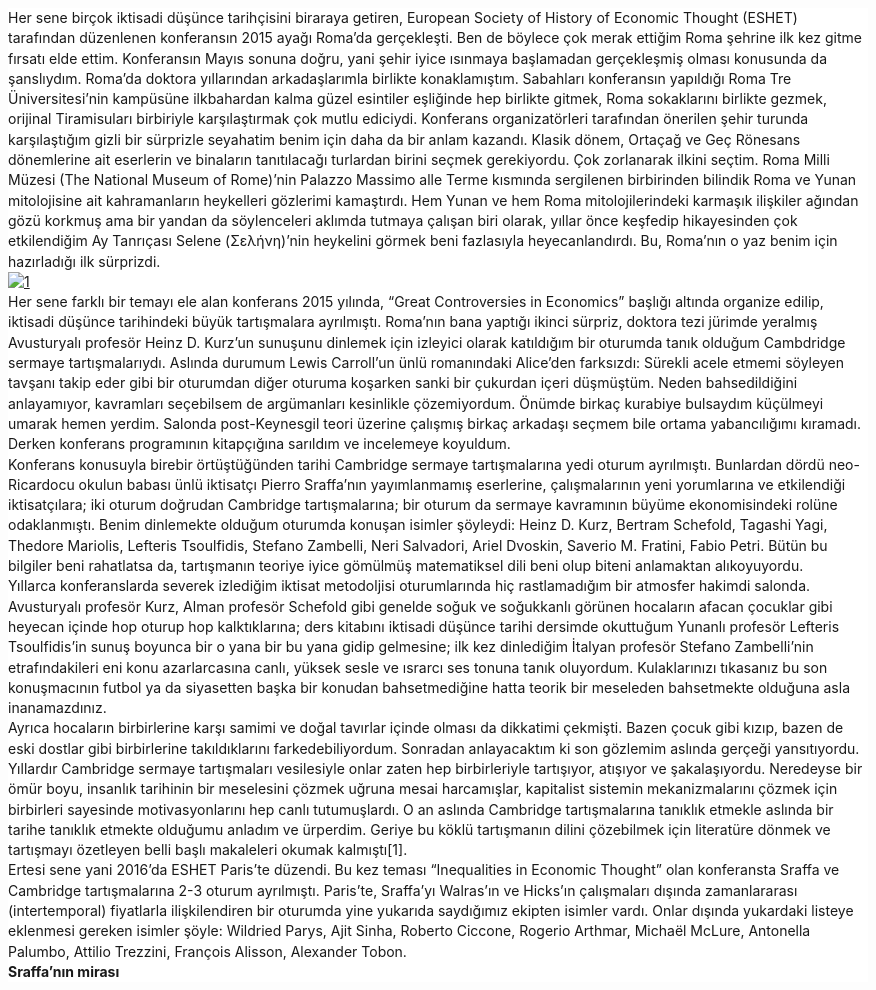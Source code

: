 Her sene birçok iktisadi düşünce tarihçisini biraraya getiren, European Society of History of Economic Thought (ESHET) tarafından düzenlenen konferansın 2015 ayağı Roma’da gerçekleşti. Ben de böylece çok merak ettiğim Roma şehrine ilk kez gitme fırsatı elde ettim. Konferansın Mayıs sonuna doğru, yani şehir iyice ısınmaya başlamadan gerçekleşmiş olması konusunda da şanslıydım. Roma’da doktora yıllarından arkadaşlarımla birlikte konaklamıştım. Sabahları konferansın yapıldığı Roma Tre Üniversitesi’nin kampüsüne ilkbahardan kalma güzel esintiler eşliğinde hep birlikte gitmek, Roma sokaklarını birlikte gezmek, orijinal Tiramisuları birbiriyle karşılaştırmak çok mutlu ediciydi. Konferans organizatörleri tarafından önerilen şehir turunda karşılaştığım gizli bir sürprizle seyahatim benim için daha da bir anlam kazandı. Klasik dönem, Ortaçağ ve Geç Rönesans dönemlerine ait eserlerin ve binaların tanıtılacağı turlardan birini seçmek gerekiyordu. Çok zorlanarak ilkini seçtim. Roma Milli Müzesi (The National Museum of Rome)’nin Palazzo Massimo alle Terme kısmında sergilenen birbirinden bilindik Roma ve Yunan mitolojisine ait kahramanların heykelleri gözlerimi kamaştırdı. Hem Yunan ve hem Roma mitolojilerindeki karmaşık ilişkiler ağından gözü korkmuş ama bir yandan da söylenceleri aklımda tutmaya çalışan biri olarak, yıllar önce keşfedip hikayesinden çok etkilendiğim Ay Tanrıçası Selene (Σελήνη)’nin heykelini görmek beni fazlasıyla heyecanlandırdı. Bu, Roma’nın o yaz benim için hazırladığı ilk sürprizdi.  
[![1](../../../../uploads/2016/07/1-1-2-300x224.jpg)](https://iktisadiyat.com/wp-content/uploads/2016/07/1-1-2-2.jpg)  
Her sene farklı bir temayı ele alan konferans 2015 yılında, “Great Controversies in Economics” başlığı altında organize edilip, iktisadi düşünce tarihindeki büyük tartışmalara ayrılmıştı. Roma’nın bana yaptığı ikinci sürpriz, doktora tezi jürimde yeralmış Avusturyalı profesör Heinz D. Kurz’un sunuşunu dinlemek için izleyici olarak katıldığım bir oturumda tanık olduğum Cambdridge sermaye tartışmalarıydı. Aslında durumum Lewis Carroll’un ünlü romanındaki Alice’den farksızdı: Sürekli acele etmemi söyleyen tavşanı takip eder gibi bir oturumdan diğer oturuma koşarken sanki bir çukurdan içeri düşmüştüm. Neden bahsedildiğini anlayamıyor, kavramları seçebilsem de argümanları kesinlikle çözemiyordum. Önümde birkaç kurabiye bulsaydım küçülmeyi umarak hemen yerdim. Salonda post-Keynesgil teori üzerine çalışmış birkaç arkadaşı seçmem bile ortama yabancılığımı kıramadı. Derken konferans programının kitapçığına sarıldım ve incelemeye koyuldum.  
Konferans konusuyla birebir örtüştüğünden tarihi Cambridge sermaye tartışmalarına yedi oturum ayrılmıştı. Bunlardan dördü neo-Ricardocu okulun babası ünlü iktisatçı Pierro Sraffa’nın yayımlanmamış eserlerine, çalışmalarının yeni yorumlarına ve etkilendiği iktisatçılara; iki oturum doğrudan Cambridge tartışmalarına; bir oturum da sermaye kavramının büyüme ekonomisindeki rolüne odaklanmıştı. Benim dinlemekte olduğum oturumda konuşan isimler şöyleydi: Heinz D. Kurz, Bertram Schefold, Tagashi Yagi, Thedore Mariolis, Lefteris Tsoulfidis, Stefano Zambelli, Neri Salvadori, Ariel Dvoskin, Saverio M. Fratini, Fabio Petri. Bütün bu bilgiler beni rahatlatsa da, tartışmanın teoriye iyice gömülmüş matematiksel dili beni olup biteni anlamaktan alıkoyuyordu.  
Yıllarca konferanslarda severek izlediğim iktisat metodoljisi oturumlarında hiç rastlamadığım bir atmosfer hakimdi salonda. Avusturyalı profesör Kurz, Alman profesör Schefold gibi genelde soğuk ve soğukkanlı görünen hocaların afacan çocuklar gibi heyecan içinde hop oturup hop kalktıklarına; ders kitabını iktisadi düşünce tarihi dersimde okuttuğum Yunanlı profesör Lefteris Tsoulfidis’in sunuş boyunca bir o yana bir bu yana gidip gelmesine; ilk kez dinlediğim İtalyan profesör Stefano Zambelli’nin etrafındakileri eni konu azarlarcasına canlı, yüksek sesle ve ısrarcı ses tonuna tanık oluyordum. Kulaklarınızı tıkasanız bu son konuşmacının futbol ya da siyasetten başka bir konudan bahsetmediğine hatta teorik bir meseleden bahsetmekte olduğuna asla inanamazdınız.  
Ayrıca hocaların birbirlerine karşı samimi ve doğal tavırlar içinde olması da dikkatimi çekmişti. Bazen çocuk gibi kızıp, bazen de eski dostlar gibi birbirlerine takıldıklarını farkedebiliyordum. Sonradan anlayacaktım ki son gözlemim aslında gerçeği yansıtıyordu. Yıllardır Cambridge sermaye tartışmaları vesilesiyle onlar zaten hep birbirleriyle tartışıyor, atışıyor ve şakalaşıyordu. Neredeyse bir ömür boyu, insanlık tarihinin bir meselesini çözmek uğruna mesai harcamışlar, kapitalist sistemin mekanizmalarını çözmek için birbirleri sayesinde motivasyonlarını hep canlı tutumuşlardı. O an aslında Cambridge tartışmalarına tanıklık etmekle aslında bir tarihe tanıklık etmekte olduğumu anladım ve ürperdim. Geriye bu köklü tartışmanın dilini çözebilmek için literatüre dönmek ve tartışmayı özetleyen belli başlı makaleleri okumak kalmıştı\[1\].  
Ertesi sene yani 2016’da ESHET Paris’te düzendi. Bu kez teması “Inequalities in Economic Thought” olan konferansta Sraffa ve Cambridge tartışmalarına 2-3 oturum ayrılmıştı. Paris’te, Sraffa’yı Walras’ın ve Hicks’ın çalışmaları dışında zamanlararası (intertemporal) fiyatlarla ilişkilendiren bir oturumda yine yukarıda saydığımız ekipten isimler vardı. Onlar dışında yukardaki listeye eklenmesi gereken isimler şöyle: Wildried Parys, Ajit Sinha, Roberto Ciccone, Rogerio Arthmar, Michaël McLure, Antonella Palumbo, Attilio Trezzini, François Alisson, Alexander Tobon.  
**Sraffa’nın mirası**  